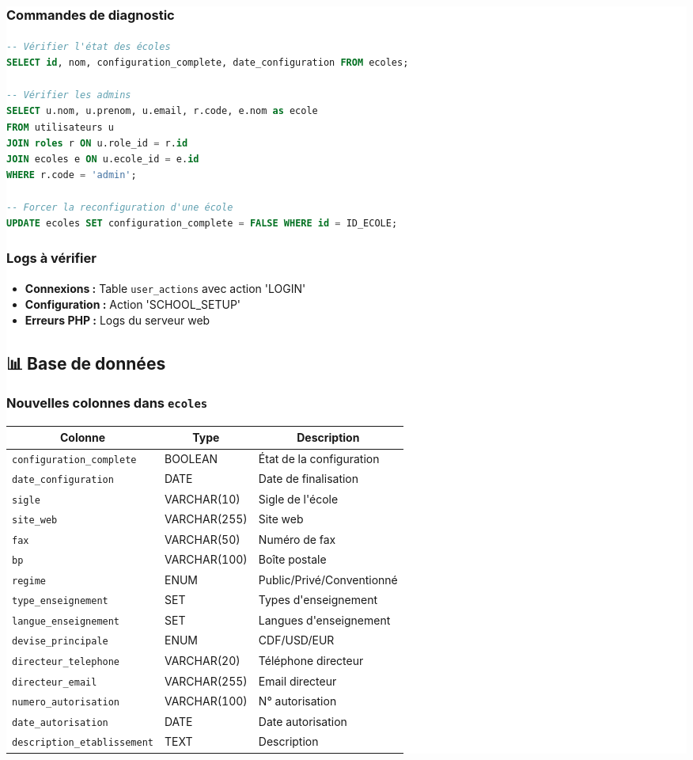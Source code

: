 ### Commandes de diagnostic

```sql
-- Vérifier l'état des écoles
SELECT id, nom, configuration_complete, date_configuration FROM ecoles;

-- Vérifier les admins
SELECT u.nom, u.prenom, u.email, r.code, e.nom as ecole 
FROM utilisateurs u 
JOIN roles r ON u.role_id = r.id 
JOIN ecoles e ON u.ecole_id = e.id 
WHERE r.code = 'admin';

-- Forcer la reconfiguration d'une école
UPDATE ecoles SET configuration_complete = FALSE WHERE id = ID_ECOLE;
```

### Logs à vérifier

- **Connexions :** Table `user_actions` avec action 'LOGIN'
- **Configuration :** Action 'SCHOOL_SETUP'
- **Erreurs PHP :** Logs du serveur web

## 📊 Base de données

### Nouvelles colonnes dans `ecoles`

| Colonne | Type | Description |
|---------|------|-------------|
| `configuration_complete` | BOOLEAN | État de la configuration |
| `date_configuration` | DATE | Date de finalisation |
| `sigle` | VARCHAR(10) | Sigle de l'école |
| `site_web` | VARCHAR(255) | Site web |
| `fax` | VARCHAR(50) | Numéro de fax |
| `bp` | VARCHAR(100) | Boîte postale |
| `regime` | ENUM | Public/Privé/Conventionné |
| `type_enseignement` | SET | Types d'enseignement |
| `langue_enseignement` | SET | Langues d'enseignement |
| `devise_principale` | ENUM | CDF/USD/EUR |
| `directeur_telephone` | VARCHAR(20) | Téléphone directeur |
| `directeur_email` | VARCHAR(255) | Email directeur |
| `numero_autorisation` | VARCHAR(100) | N° autorisation |
| `date_autorisation` | DATE | Date autorisation |
| `description_etablissement` | TEXT | Description |
